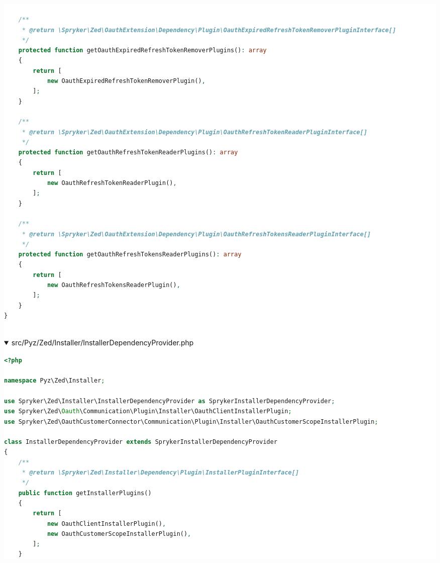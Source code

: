 ```php

    /**
     * @return \Spryker\Zed\OauthExtension\Dependency\Plugin\OauthExpiredRefreshTokenRemoverPluginInterface[]
     */
    protected function getOauthExpiredRefreshTokenRemoverPlugins(): array
    {
        return [
            new OauthExpiredRefreshTokenRemoverPlugin(),
        ];
    }

    /**
     * @return \Spryker\Zed\OauthExtension\Dependency\Plugin\OauthRefreshTokenReaderPluginInterface[]
     */
    protected function getOauthRefreshTokenReaderPlugins(): array
    {
        return [
            new OauthRefreshTokenReaderPlugin(),
        ];
    }

    /**
     * @return \Spryker\Zed\OauthExtension\Dependency\Plugin\OauthRefreshTokensReaderPluginInterface[]
     */
    protected function getOauthRefreshTokensReaderPlugins(): array
    {
        return [
            new OauthRefreshTokensReaderPlugin(),
        ];
    }
}
```

</br>
</details>

<details open>
<summary markdown='span'>src/Pyz/Zed/Installer/InstallerDependencyProvider.php</summary>

```php
<?php

namespace Pyz\Zed\Installer;

use Spryker\Zed\Installer\InstallerDependencyProvider as SprykerInstallerDependencyProvider;
use Spryker\Zed\Oauth\Communication\Plugin\Installer\OauthClientInstallerPlugin;
use Spryker\Zed\OauthCustomerConnector\Communication\Plugin\Installer\OauthCustomerScopeInstallerPlugin;

class InstallerDependencyProvider extends SprykerInstallerDependencyProvider
{
    /**
     * @return \Spryker\Zed\Installer\Dependency\Plugin\InstallerPluginInterface[]
     */
    public function getInstallerPlugins()
    {
        return [
            new OauthClientInstallerPlugin(),
            new OauthCustomerScopeInstallerPlugin(),
        ];
    }
```